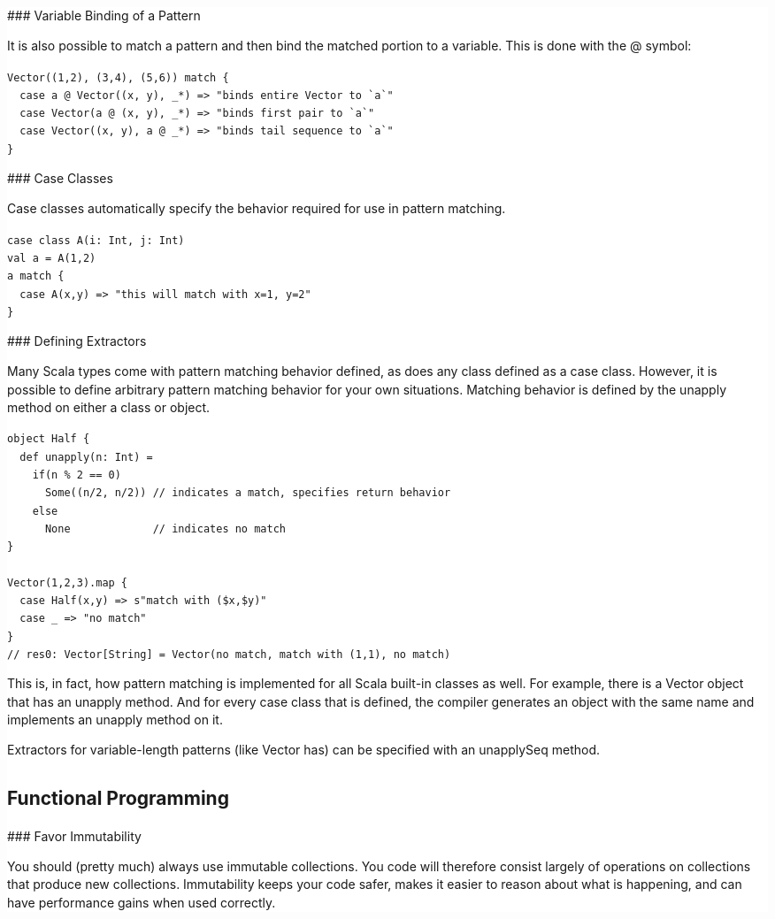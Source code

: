 ### Variable Binding of a Pattern

It is also possible to match a pattern and then bind the matched portion to a variable. This is done with the @ symbol:

    Vector((1,2), (3,4), (5,6)) match {
      case a @ Vector((x, y), _*) => "binds entire Vector to `a`"
      case Vector(a @ (x, y), _*) => "binds first pair to `a`"
      case Vector((x, y), a @ _*) => "binds tail sequence to `a`"
    }
    
### Case Classes

Case classes automatically specify the behavior required for use in pattern matching.

    case class A(i: Int, j: Int)
    val a = A(1,2)
    a match {
      case A(x,y) => "this will match with x=1, y=2"
    }
    
### Defining Extractors

Many Scala types come with pattern matching behavior defined, as does any class defined as a case class. However, it is possible to define arbitrary pattern matching behavior for your own situations. Matching behavior is defined by the unapply method on either a class or object.

    object Half {
      def unapply(n: Int) = 
        if(n % 2 == 0) 
          Some((n/2, n/2)) // indicates a match, specifies return behavior
        else 
          None             // indicates no match
    }
    
    Vector(1,2,3).map { 
      case Half(x,y) => s"match with ($x,$y)"
      case _ => "no match"
    }
    // res0: Vector[String] = Vector(no match, match with (1,1), no match)
    
This is, in fact, how pattern matching is implemented for all Scala built-in classes as well. For example, there is a Vector object that has an unapply method. And for every case class that is defined, the compiler generates an object with the same name and implements an unapply method on it.

Extractors for variable-length patterns (like Vector has) can be specified with an unapplySeq method.

## Functional Programming

### Favor Immutability

You should (pretty much) always use immutable collections. You code will therefore consist largely of operations on collections that produce new collections. Immutability keeps your code safer, makes it easier to reason about what is happening, and can have performance gains when used correctly.
